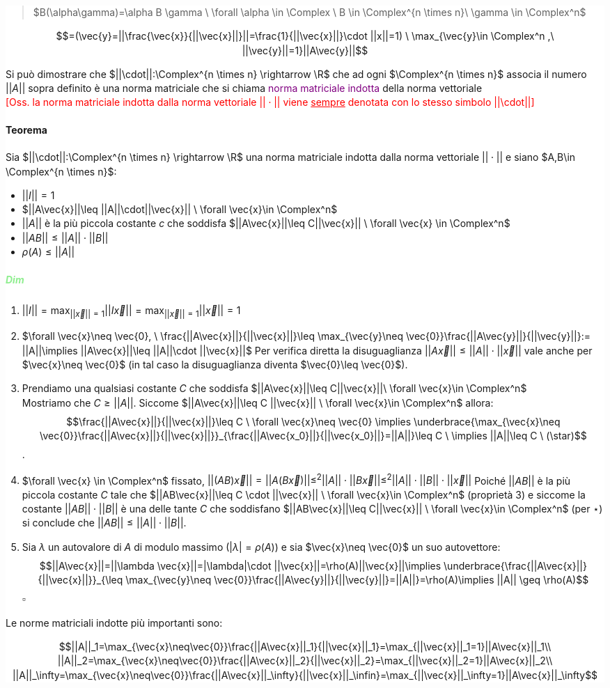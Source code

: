 > $B(\alpha\gamma)=\alpha B \gamma \ \forall \alpha \in \Complex \ B \in \Complex^{n \times n}\ \gamma \in \Complex^n$

$$=(\vec{y}=||\frac{\vec{x}}{||\vec{x}||}||=\frac{1}{||\vec{x}||}\cdot ||x||=1) \ \max_{\vec{y}\in \Complex^n ,\  ||\vec{y}||=1}||A\vec{y}||$$

Si può dimostrare che $||\cdot||:\Complex^{n \times n} \rightarrow \R$ che ad ogni $\Complex^{n \times n}$ associa il numero $||A||$ sopra definito è una norma matriciale che si chiama <span style="color:purple">norma matriciale indotta</span> della norma vettoriale  
<span style="color:red">[Oss. la norma matriciale indotta dalla norma vettoriale $||\cdot||$ viene <u>sempre</u> denotata con lo stesso simbolo ||\cdot||]</span>

#### Teorema  
Sia $||\cdot||:\Complex^{n \times n} \rightarrow \R$ una norma matriciale indotta dalla norma vettoriale $||\cdot||$ e siano $A,B\in \Complex^{n \times n}$:

+ $||I||=1$
+ $||A\vec{x}||\leq ||A||\cdot||\vec{x}|| \ \forall \vec{x}\in \Complex^n$
+ $||A||$ è la più piccola costante $c$ che soddisfa $||A\vec{x}||\leq C||\vec{x}|| \ \forall \vec{x} \in \Complex^n$
+ $||AB||\leq ||A||\cdot ||B||$
+ $\rho(A)\leq ||A||$

##### <span style="color:lightgreen">Dim</span>
1. $||I||=\max_{||\vec{x}||=1}||I\vec{x}||=\max_{||\vec{x}||=1}||\vec{x}||=1$
2. $\forall \vec{x}\neq \vec{0}, \ \frac{||A\vec{x}||}{||\vec{x}||}\leq \max_{\vec{y}\neq \vec{0}}\frac{||A\vec{y}||}{||\vec{y}||}:= ||A||\implies ||A\vec{x}||\leq ||A||\cdot ||\vec{x}||$
   Per verifica diretta la disuguaglianza $||A\vec{x}||\leq ||A||\cdot ||\vec{x}||$ vale anche per $\vec{x}\neq \vec{0}$ (in tal caso la disuguaglianza diventa $\vec{0}\leq \vec{0}$).  
3. Prendiamo una qualsiasi costante $C$ che soddisfa $||A\vec{x}||\leq C||\vec{x}||\ \forall \vec{x}\in \Complex^n$  
   Mostriamo che $C\geq ||A||$. Siccome $||A\vec{x}||\leq C ||\vec{x}|| \ \forall \vec{x}\in \Complex^n$ allora:  
   $$\frac{||A\vec{x}||}{||\vec{x}||}\leq C \ \forall \vec{x}\neq \vec{0} \implies \underbrace{\max_{\vec{x}\neq \vec{0}}\frac{||A\vec{x}||}{||\vec{x}||}}_{\frac{||A\vec{x_0}||}{||\vec{x_0}||}=||A||}\leq C \ \implies ||A||\leq C \ (\star)$$.

4. $\forall \vec{x} \in \Complex^n$ fissato, $||(AB)\vec{x}||=||A(B\vec{x})||\leq^2 ||A||\cdot ||B\vec{x}||\leq^2||A||\cdot||B||\cdot||\vec{x}||$ 
Poiché $||AB||$ è la più piccola costante $C$ tale che $||AB\vec{x}||\leq C \cdot ||\vec{x}|| \ \forall \vec{x}\in \Complex^n$ (proprietà 3) e siccome la costante $||AB||\cdot ||B||$ è una delle tante $C$ che soddisfano $||AB\vec{x}||\leq C||\vec{x}|| \ \forall \vec{x}\in \Complex^n$ (per $\star$)
si conclude che $||AB||\leq ||A||\cdot ||B||$.
5. Sia $\lambda$ un autovalore di $A$ di modulo massimo $(|\lambda|=\rho(A))$ e sia $\vec{x}\neq \vec{0}$ un suo autovettore:
 $$||A\vec{x}||=||\lambda \vec{x}||=|\lambda|\cdot ||\vec{x}||=\rho(A)||\vec{x}||\implies \underbrace{\frac{||A\vec{x}||}{||\vec{x}||}}_{\leq \max_{\vec{y}\neq \vec{0}}\frac{||A\vec{y}||}{||\vec{y}||}=||A||}=\rho(A)\implies ||A|| \geq \rho(A)$$ $\square$ 

Le norme matriciali indotte più importanti sono:  

$$||A||_1=\max_{\vec{x}\neq\vec{0}}\frac{||A\vec{x}||_1}{||\vec{x}||_1}=\max_{||\vec{x}||_1=1}||A\vec{x}||_1\\ 
||A||_2=\max_{\vec{x}\neq\vec{0}}\frac{||A\vec{x}||_2}{||\vec{x}||_2}=\max_{||\vec{x}||_2=1}||A\vec{x}||_2\\
||A||_\infty=\max_{\vec{x}\neq\vec{0}}\frac{||A\vec{x}||_\infty}{||\vec{x}||_\infin}=\max_{||\vec{x}||_\infty=1}||A\vec{x}||_\infty$$
